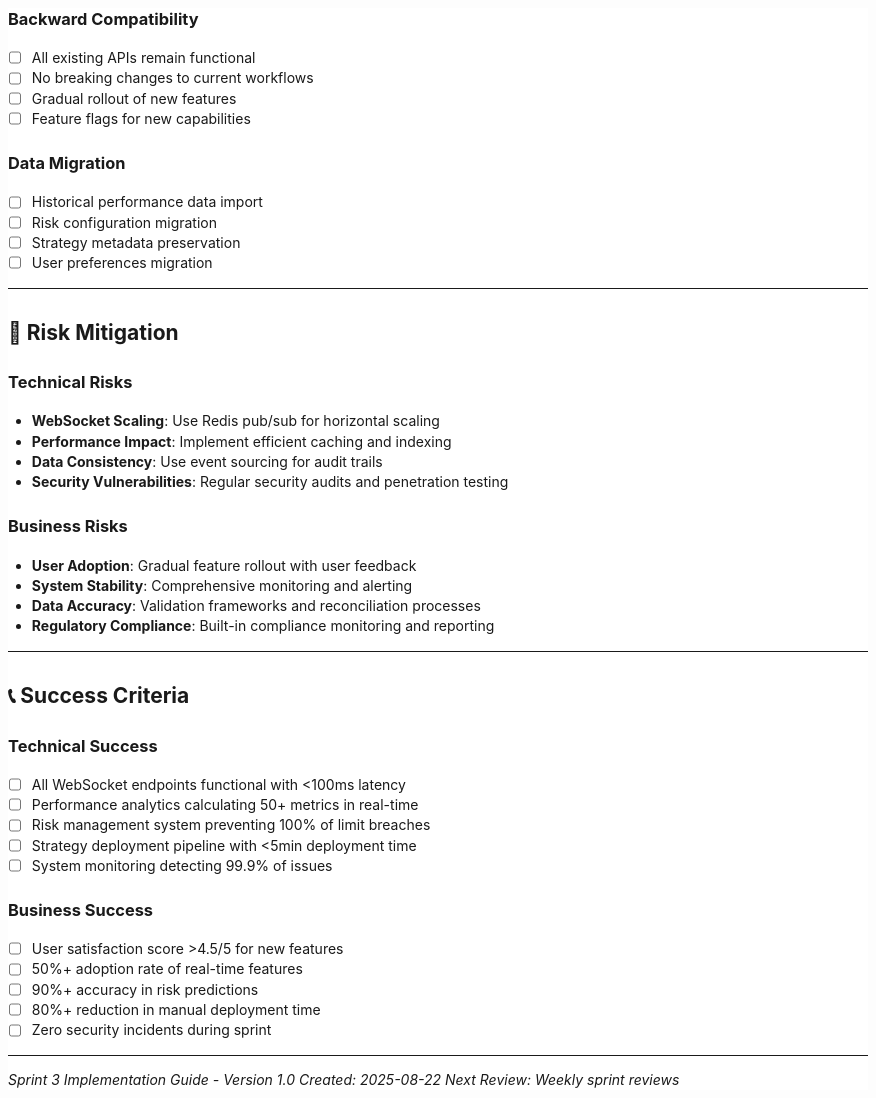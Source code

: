 ### Backward Compatibility
- [ ] All existing APIs remain functional
- [ ] No breaking changes to current workflows
- [ ] Gradual rollout of new features
- [ ] Feature flags for new capabilities

### Data Migration
- [ ] Historical performance data import
- [ ] Risk configuration migration
- [ ] Strategy metadata preservation
- [ ] User preferences migration

---

## 🚨 Risk Mitigation

### Technical Risks
- **WebSocket Scaling**: Use Redis pub/sub for horizontal scaling
- **Performance Impact**: Implement efficient caching and indexing
- **Data Consistency**: Use event sourcing for audit trails
- **Security Vulnerabilities**: Regular security audits and penetration testing

### Business Risks
- **User Adoption**: Gradual feature rollout with user feedback
- **System Stability**: Comprehensive monitoring and alerting
- **Data Accuracy**: Validation frameworks and reconciliation processes
- **Regulatory Compliance**: Built-in compliance monitoring and reporting

---

## 📞 Success Criteria

### Technical Success
- [ ] All WebSocket endpoints functional with <100ms latency
- [ ] Performance analytics calculating 50+ metrics in real-time
- [ ] Risk management system preventing 100% of limit breaches
- [ ] Strategy deployment pipeline with <5min deployment time
- [ ] System monitoring detecting 99.9% of issues

### Business Success
- [ ] User satisfaction score >4.5/5 for new features
- [ ] 50%+ adoption rate of real-time features
- [ ] 90%+ accuracy in risk predictions
- [ ] 80%+ reduction in manual deployment time
- [ ] Zero security incidents during sprint

---

*Sprint 3 Implementation Guide - Version 1.0*
*Created: 2025-08-22*
*Next Review: Weekly sprint reviews*
